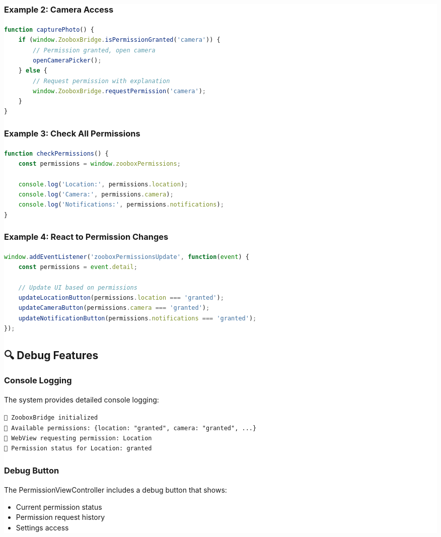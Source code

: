 ### Example 2: Camera Access
```javascript
function capturePhoto() {
    if (window.ZooboxBridge.isPermissionGranted('camera')) {
        // Permission granted, open camera
        openCameraPicker();
    } else {
        // Request permission with explanation
        window.ZooboxBridge.requestPermission('camera');
    }
}
```

### Example 3: Check All Permissions
```javascript
function checkPermissions() {
    const permissions = window.zooboxPermissions;
    
    console.log('Location:', permissions.location);
    console.log('Camera:', permissions.camera);
    console.log('Notifications:', permissions.notifications);
}
```

### Example 4: React to Permission Changes
```javascript
window.addEventListener('zooboxPermissionsUpdate', function(event) {
    const permissions = event.detail;
    
    // Update UI based on permissions
    updateLocationButton(permissions.location === 'granted');
    updateCameraButton(permissions.camera === 'granted');
    updateNotificationButton(permissions.notifications === 'granted');
});
```

## 🔍 Debug Features

### Console Logging
The system provides detailed console logging:

```
🔐 ZooboxBridge initialized
🔐 Available permissions: {location: "granted", camera: "granted", ...}
🔐 WebView requesting permission: Location
🔐 Permission status for Location: granted
```

### Debug Button
The PermissionViewController includes a debug button that shows:
- Current permission status
- Permission request history
- Settings access
